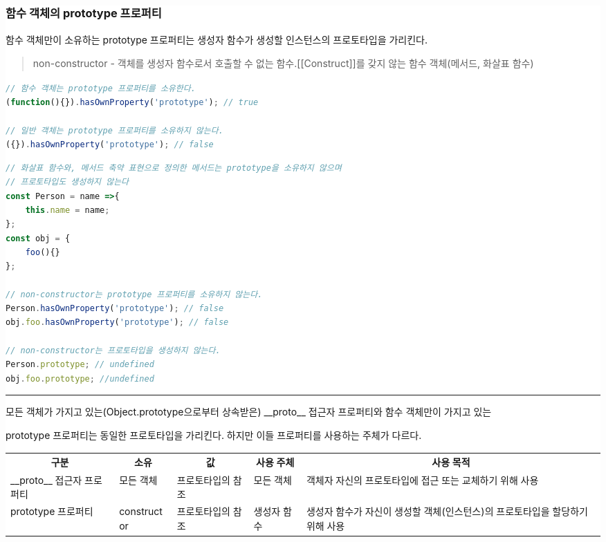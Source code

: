 

### 함수 객체의 prototype 프로퍼티

함수 객체만이 소유하는 prototype 프로퍼티는 생성자 함수가 생성할 인스턴스의 프로토타입을 가리킨다.

> non-constructor - 객체를 생성자 함수로서 호출할 수 없는 함수.[[Construct]]를 갖지 않는 함수 객체(메서드, 화살표 함수)

```js
// 함수 객체는 prototype 프로퍼티를 소유한다.
(function(){}).hasOwnProperty('prototype'); // true

// 일반 객체는 prototype 프로퍼티를 소유하지 않는다.
({}).hasOwnProperty('prototype'); // false
```

```js
// 화살표 함수와, 메서드 축약 표현으로 정의한 메서드는 prototype을 소유하지 않으며 
// 프로토타입도 생성하지 않는다
const Person = name =>{
    this.name = name;
};
const obj = {
    foo(){}
};

// non-constructor는 prototype 프로퍼티를 소유하지 않는다.
Person.hasOwnProperty('prototype'); // false
obj.foo.hasOwnProperty('prototype'); // false

// non-constructor는 프로토타입을 생성하지 않는다.
Person.prototype; // undefined
obj.foo.prototype; //undefined
```

---

모든 객체가 가지고 있는(Object.prototype으로부터 상속받은) \_\_proto\_\_ 접근자 프로퍼티와 함수 객체만이 가지고 있는

prototype 프로퍼티는 동일한 프로토타입을 가리킨다. 하지만 이들 프로퍼티를 사용하는 주체가 다르다.

<table>
    <th>구분</th>
    <th>소유</th>
    <th>값</th>
    <th>사용 주체</th>
    <th>사용 목적</th>
    <tr>
    	<td>__proto__ 접근자 프로퍼티</td>
        <td>모든 객체</td>
        <td>프로토타입의 참조</td>
        <td>모든 객체</td>
        <td>객체자 자신의 프로토타입에 접근 또는 교체하기 위해 사용</td>
    </tr>
     <tr>
    	<td>prototype 프로퍼티</td>
        <td>constructor</td>
        <td>프로토타입의 참조</td>
        <td>생성자 함수</td>
        <td>생성자 함수가 자신이 생성할 객체(인스턴스)의 프로토타입을 할당하기 위해 사용</td>
    </tr>
</table>
